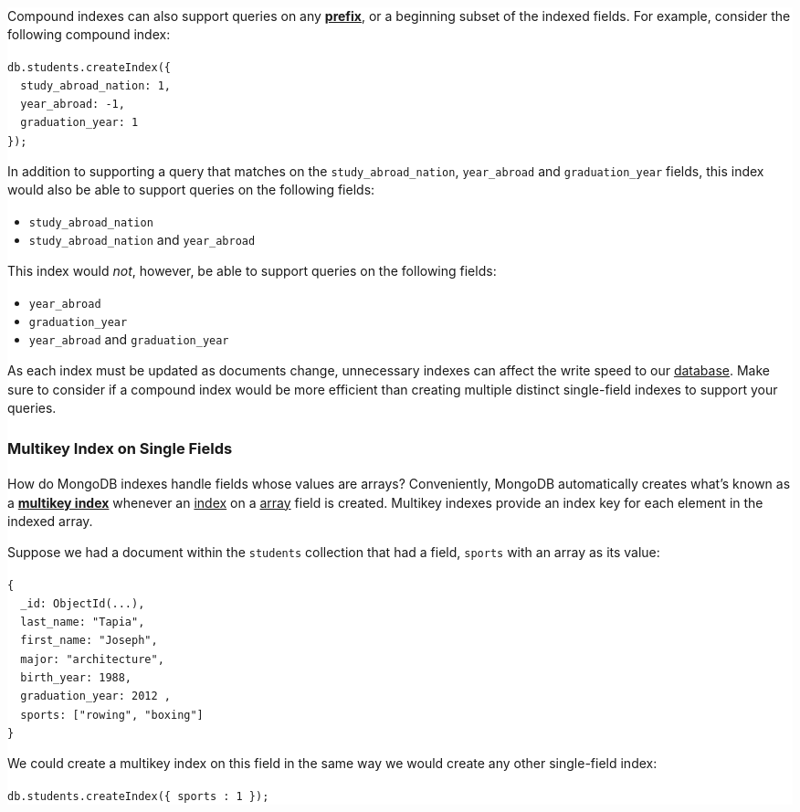 Compound indexes can also support queries on any [**prefix**](https://www.mongodb.com/docs/v5.0/core/index-compound/#prefixes), or a beginning subset of the indexed fields. For example, consider the following compound index:

```mongosh
db.students.createIndex({ 
  study_abroad_nation: 1, 
  year_abroad: -1, 
  graduation_year: 1 
});
```

In addition to supporting a query that matches on the `study_abroad_nation`, `year_abroad` and `graduation_year` fields, this index would also be able to support queries on the following fields:

- `study_abroad_nation`
- `study_abroad_nation` and `year_abroad`

This index would _not_, however, be able to support queries on the following fields:

- `year_abroad`
- `graduation_year`
- `year_abroad` and `graduation_year`

As each index must be updated as documents change, unnecessary indexes can affect the write speed to our [database](https://www.codecademy.com/resources/docs/general/database). Make sure to consider if a compound index would be more efficient than creating multiple distinct single-field indexes to support your queries.

### Multikey Index on Single Fields
How do MongoDB indexes handle fields whose values are arrays? Conveniently, MongoDB automatically creates what’s known as a [**multikey index**](https://www.mongodb.com/docs/manual/core/index-multikey/?utm_campaign=academia_partners&utm_source=codecademy&utm_medium=referral) whenever an [index](https://www.codecademy.com/resources/docs/general/database/index) on a [array](https://www.codecademy.com/resources/docs/general/data-structures/array) field is created. Multikey indexes provide an index key for each element in the indexed array.

Suppose we had a document within the `students` collection that had a field, `sports` with an array as its value:

```
{ 
  _id: ObjectId(...),
  last_name: "Tapia",
  first_name: "Joseph",
  major: "architecture",
  birth_year: 1988,
  graduation_year: 2012 ,
  sports: ["rowing", "boxing"]
}
```

We could create a multikey index on this field in the same way we would create any other single-field index:

```mongosh
db.students.createIndex({ sports : 1 });
```
